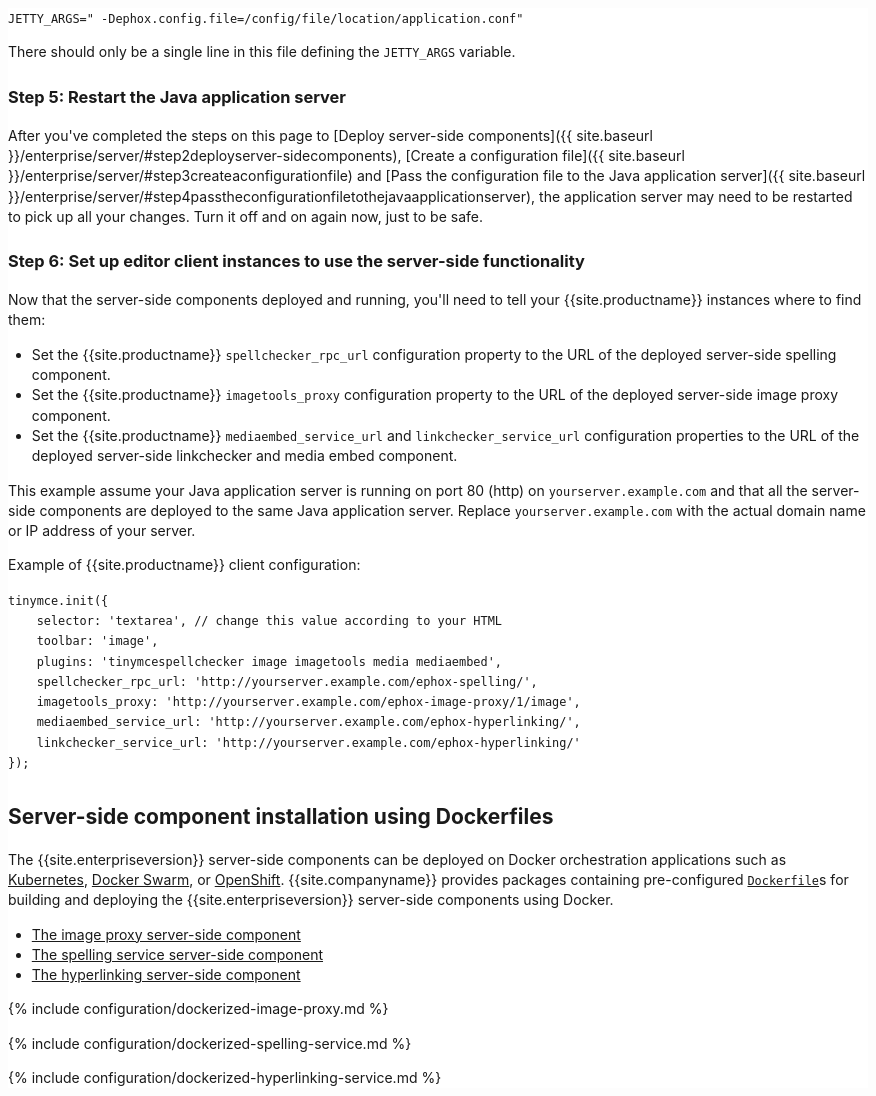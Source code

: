     JETTY_ARGS=" -Dephox.config.file=/config/file/location/application.conf"

There should only be a single line in this file defining the `JETTY_ARGS` variable.

### Step 5: Restart the Java application server

After you've completed the steps on this page to [Deploy server-side components]({{ site.baseurl }}/enterprise/server/#step2deployserver-sidecomponents), [Create a configuration file]({{ site.baseurl }}/enterprise/server/#step3createaconfigurationfile) and [Pass the configuration file to the Java application server]({{ site.baseurl }}/enterprise/server/#step4passtheconfigurationfiletothejavaapplicationserver), the application server may need to be restarted to pick up all your changes. Turn it off and on again now, just to be safe.

### Step 6: Set up editor client instances to use the server-side functionality

Now that the server-side components deployed and running, you'll need to tell your {{site.productname}} instances where to find them:

- Set the {{site.productname}} `spellchecker_rpc_url` configuration property to the URL of the deployed server-side spelling component.
- Set the {{site.productname}} `imagetools_proxy` configuration property to the URL of the deployed server-side image proxy component.
- Set the {{site.productname}} `mediaembed_service_url` and `linkchecker_service_url` configuration properties to the URL of the deployed server-side linkchecker and media embed component.

This example assume your Java application server is running on port 80 (http) on `yourserver.example.com` and that all the server-side components are deployed to the same Java application server. Replace `yourserver.example.com` with the actual domain name or IP address of your server.

Example of {{site.productname}} client configuration:

````
tinymce.init({
	selector: 'textarea', // change this value according to your HTML
	toolbar: 'image',
	plugins: 'tinymcespellchecker image imagetools media mediaembed',
	spellchecker_rpc_url: 'http://yourserver.example.com/ephox-spelling/',
	imagetools_proxy: 'http://yourserver.example.com/ephox-image-proxy/1/image',
	mediaembed_service_url: 'http://yourserver.example.com/ephox-hyperlinking/',
	linkchecker_service_url: 'http://yourserver.example.com/ephox-hyperlinking/'
});
````

## Server-side component installation using Dockerfiles
The {{site.enterpriseversion}} server-side components can be deployed on Docker orchestration applications such as [Kubernetes](https://kubernetes.io/), [Docker Swarm](https://docs.docker.com/engine/swarm/), or [OpenShift](https://www.openshift.com/). {{site.companyname}} provides packages containing pre-configured [`Dockerfile`](https://docs.docker.com/engine/reference/builder/)s for building and deploying the {{site.enterpriseversion}} server-side components using Docker.

* [The image proxy server-side component](http://localhost:4000/enterprise/server/#deploythetinymceimageproxyserver-sidecomponentusingdocker)
* [The spelling service server-side component](http://localhost:4000/enterprise/server/#deploythetinymcespellingserviceserver-sidecomponentusingdocker)
* [The hyperlinking server-side component](http://localhost:4000/enterprise/server/#deploythetinymcehyperlinkingserver-sidecomponentusingdocker)

{% include configuration/dockerized-image-proxy.md %}

{% include configuration/dockerized-spelling-service.md %}

{% include configuration/dockerized-hyperlinking-service.md %}